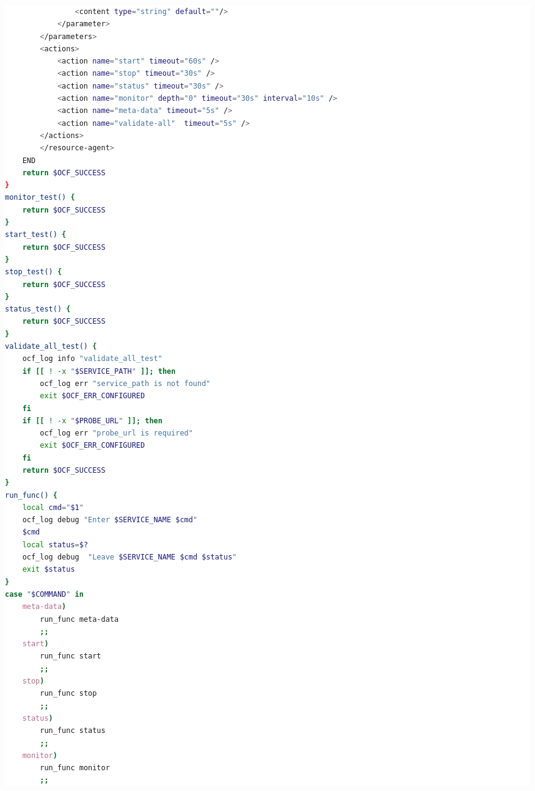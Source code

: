``` sh
		        <content type="string" default=""/>
		    </parameter>
		</parameters>
		<actions>
		    <action name="start" timeout="60s" />
		    <action name="stop" timeout="30s" />
		    <action name="status" timeout="30s" />
		    <action name="monitor" depth="0" timeout="30s" interval="10s" />
		    <action name="meta-data" timeout="5s" />
		    <action name="validate-all"  timeout="5s" />
		</actions>
		</resource-agent>
	END
    return $OCF_SUCCESS
}
monitor_test() {
    return $OCF_SUCCESS
}
start_test() {
    return $OCF_SUCCESS
}
stop_test() {
    return $OCF_SUCCESS
}
status_test() {
    return $OCF_SUCCESS
}
validate_all_test() {
    ocf_log info "validate_all_test"
    if [[ ! -x "$SERVICE_PATH" ]]; then
        ocf_log err "service_path is not found"
        exit $OCF_ERR_CONFIGURED
    fi
    if [[ ! -x "$PROBE_URL" ]]; then
        ocf_log err "probe_url is required"
        exit $OCF_ERR_CONFIGURED
    fi
    return $OCF_SUCCESS
}
run_func() {
    local cmd="$1"
    ocf_log debug "Enter $SERVICE_NAME $cmd"
    $cmd
    local status=$?
    ocf_log debug  "Leave $SERVICE_NAME $cmd $status"
    exit $status
}
case "$COMMAND" in
    meta-data)
        run_func meta-data
        ;;
    start)
        run_func start
        ;;
    stop)
        run_func stop
        ;;
    status)
        run_func status
        ;;
    monitor)
        run_func monitor
        ;;
```